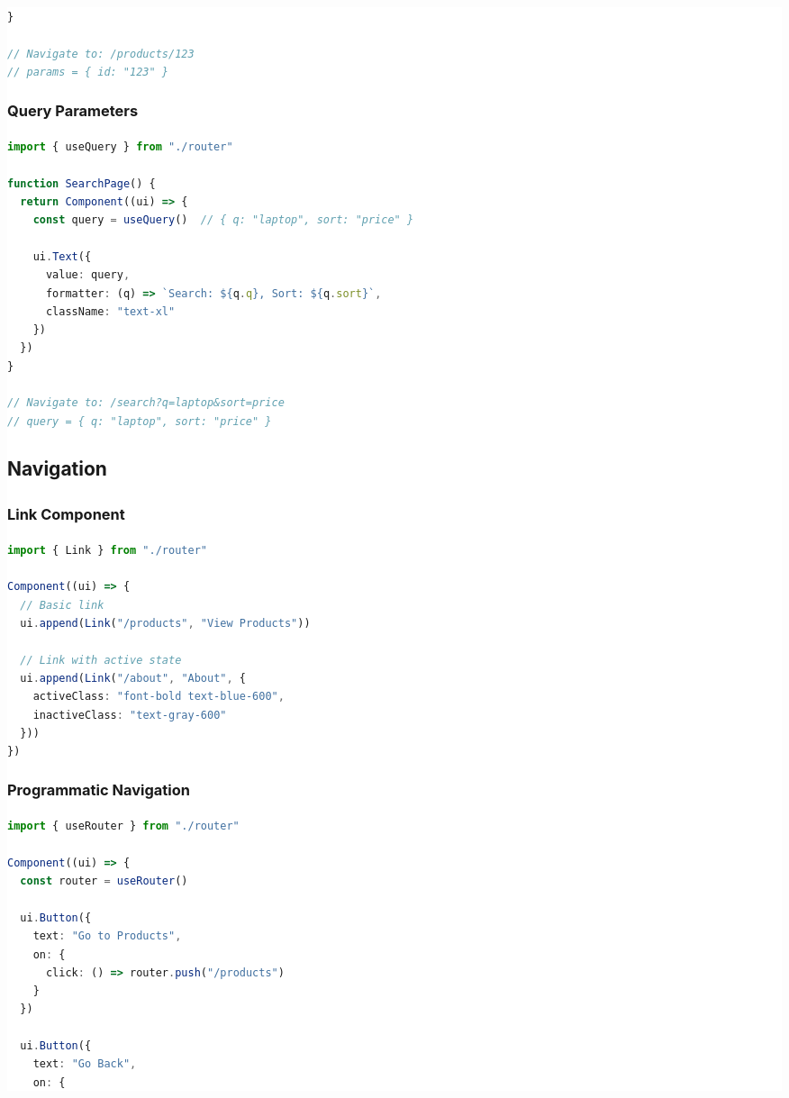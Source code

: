 ```typescript
}

// Navigate to: /products/123
// params = { id: "123" }
```

### Query Parameters

```typescript
import { useQuery } from "./router"

function SearchPage() {
  return Component((ui) => {
    const query = useQuery()  // { q: "laptop", sort: "price" }
    
    ui.Text({ 
      value: query,
      formatter: (q) => `Search: ${q.q}, Sort: ${q.sort}`,
      className: "text-xl"
    })
  })
}

// Navigate to: /search?q=laptop&sort=price
// query = { q: "laptop", sort: "price" }
```

## Navigation

### Link Component

```typescript
import { Link } from "./router"

Component((ui) => {
  // Basic link
  ui.append(Link("/products", "View Products"))
  
  // Link with active state
  ui.append(Link("/about", "About", {
    activeClass: "font-bold text-blue-600",
    inactiveClass: "text-gray-600"
  }))
})
```

### Programmatic Navigation

```typescript
import { useRouter } from "./router"

Component((ui) => {
  const router = useRouter()
  
  ui.Button({
    text: "Go to Products",
    on: {
      click: () => router.push("/products")
    }
  })
  
  ui.Button({
    text: "Go Back",
    on: {
```